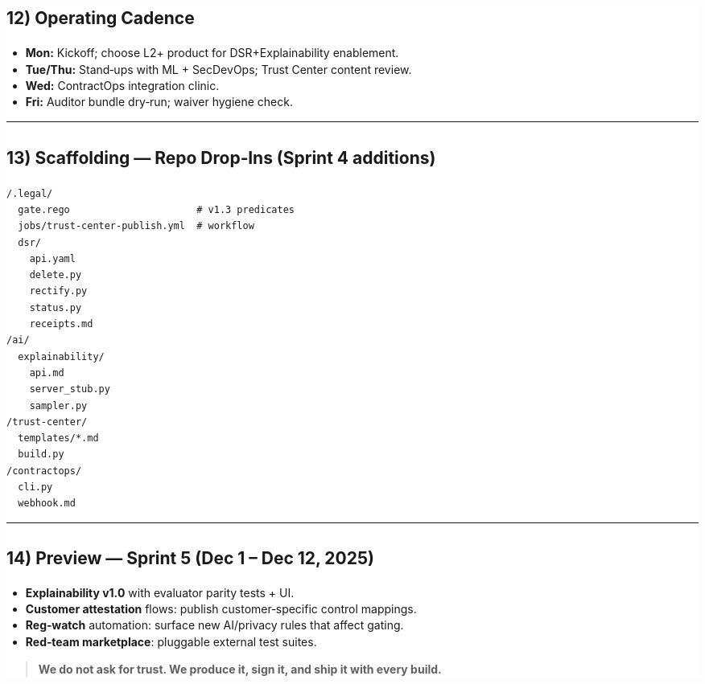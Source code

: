 
## 12) Operating Cadence
- **Mon:** Kickoff; choose L2+ product for DSR+Explainability enablement.  
- **Tue/Thu:** Stand‑ups with ML + SecDevOps; Trust Center content review.  
- **Wed:** ContractOps integration clinic.  
- **Fri:** Auditor bundle dry‑run; waiver hygiene check.

---

## 13) Scaffolding — Repo Drop‑Ins (Sprint 4 additions)
```
/.legal/
  gate.rego                      # v1.3 predicates
  jobs/trust-center-publish.yml  # workflow
  dsr/
    api.yaml
    delete.py
    rectify.py
    status.py
    receipts.md
/ai/
  explainability/
    api.md
    server_stub.py
    sampler.py
/trust-center/
  templates/*.md
  build.py
/contractops/
  cli.py
  webhook.md
```

---

## 14) Preview — Sprint 5 (Dec 1 – Dec 12, 2025)
- **Explainability v1.0** with evaluator parity tests + UI.  
- **Customer attestation** flows: publish customer‑specific control mappings.  
- **Reg‑watch** automation: surface new AI/privacy rules that affect gating.  
- **Red‑team marketplace**: pluggable external test suites.

> **We do not ask for trust. We produce it, sign it, and ship it with every build.**

